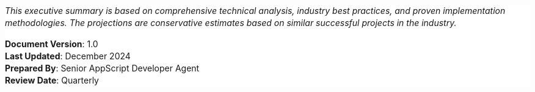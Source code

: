 
*This executive summary is based on comprehensive technical analysis, industry best practices, and proven implementation methodologies. The projections are conservative estimates based on similar successful projects in the industry.*

**Document Version**: 1.0  
**Last Updated**: December 2024  
**Prepared By**: Senior AppScript Developer Agent  
**Review Date**: Quarterly